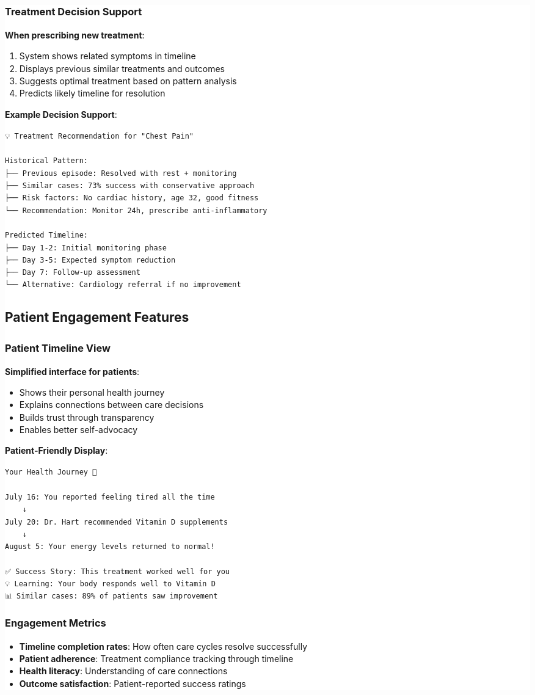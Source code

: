 ### Treatment Decision Support
**When prescribing new treatment**:
1. System shows related symptoms in timeline
2. Displays previous similar treatments and outcomes
3. Suggests optimal treatment based on pattern analysis
4. Predicts likely timeline for resolution

**Example Decision Support**:
```
💡 Treatment Recommendation for "Chest Pain"

Historical Pattern:
├── Previous episode: Resolved with rest + monitoring
├── Similar cases: 73% success with conservative approach
├── Risk factors: No cardiac history, age 32, good fitness
└── Recommendation: Monitor 24h, prescribe anti-inflammatory

Predicted Timeline:
├── Day 1-2: Initial monitoring phase
├── Day 3-5: Expected symptom reduction  
├── Day 7: Follow-up assessment
└── Alternative: Cardiology referral if no improvement
```

## Patient Engagement Features

### Patient Timeline View
**Simplified interface for patients**:
- Shows their personal health journey
- Explains connections between care decisions
- Builds trust through transparency
- Enables better self-advocacy

**Patient-Friendly Display**:
```
Your Health Journey 🌱

July 16: You reported feeling tired all the time
    ↓
July 20: Dr. Hart recommended Vitamin D supplements  
    ↓
August 5: Your energy levels returned to normal!

✅ Success Story: This treatment worked well for you
💡 Learning: Your body responds well to Vitamin D
📊 Similar cases: 89% of patients saw improvement
```

### Engagement Metrics
- **Timeline completion rates**: How often care cycles resolve successfully
- **Patient adherence**: Treatment compliance tracking through timeline
- **Health literacy**: Understanding of care connections
- **Outcome satisfaction**: Patient-reported success ratings
